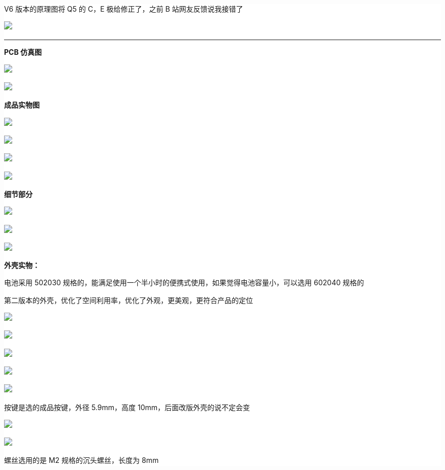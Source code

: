 V6 版本的原理图将 Q5 的 C，E 极给修正了，之前 B 站网友反馈说我接错了

![](https://image.lceda.cn/pullimage/BdGHFJafQ1OELjlXoddhY6W4uYzdIla5YvIQIigM.png)

---------------------------------------------------------------------------------------

**PCB 仿真图**

**![](https://image.lceda.cn/pullimage/aiCLCjovUwbY3Voj5ewDYeY27H0lu4gkgRxpN2xU.png)**

![](https://image.lceda.cn/pullimage/euJ9ZF2rqLAVde4FUMoz1n7ICDRVL9uUMD9Rs7Ml.png)

**成品实物图**

![](https://image.lceda.cn/pullimage/8gOHHcGrYahxPMPBjZVV2BMBFhXOwkVaIXWuNDdT.png)

![](https://image.lceda.cn/pullimage/posAKjDBD55LWWjteosuPnTWsbPsqmp0goT94ofw.png)

![](https://image.lceda.cn/pullimage/he6MG0JEWh2LFj7FHn2rB9RM6ULds0vbxKyEGPRT.png)

![](https://image.lceda.cn/pullimage/kj58vWvSXS3upPe7ewoOFgh6RmRubZpRztCDMEO3.jpeg)

**细节部分**

![](https://image.lceda.cn/pullimage/sHIpFOJ5n7ZcnW69d8ZKIL0mlkMOJx6uKCUGEgy5.png)

![](https://image.lceda.cn/pullimage/iQDuqn7BVdkl7L0l8hyiezDHRAtqkVge8vekhjRL.png)

![](https://image.lceda.cn/pullimage/RIXyzyih1e3xgGdpx8vzUOABPi0fOYcUarqMakRP.png)

**外壳实物：**

电池采用 502030 规格的，能满足使用一个半小时的便携式使用，如果觉得电池容量小，可以选用 602040 规格的

第二版本的外壳，优化了空间利用率，优化了外观，更美观，更符合产品的定位

![](https://image.lceda.cn/pullimage/TrLyAXC6uJfHJT2tuOCLqPEuEHrAa8I6KTFJz241.png)

![](https://image.lceda.cn/pullimage/bPEI1kHzEWgJyZjkqesus0ey2XISXIO0jI6AG3sj.jpeg)

![](https://image.lceda.cn/pullimage/cs9vfWdi3Im4k9XKOdJraBN4XkntRs7Cn2vNEFL4.png)

![](https://image.lceda.cn/pullimage/HBhGccrESHLT687mZ1CHK86VOYIvUfzZa4Br15A7.jpeg)

![](https://image.lceda.cn/pullimage/02zP5nAO2fbt1LDZGZIffpCNpsihLzx6kwpwtsVI.jpeg)

按键是选的成品按键，外径 5.9mm，高度 10mm，后面改版外壳的说不定会变

![](https://image.lceda.cn/pullimage/VD8ZbfLiYlxEt756rYE4ZH1No2HcsHskXroSjU0R.png)

![](https://image.lceda.cn/pullimage/YvgeOAU5KWrTMGb3DlKR9YcQ3yfyAKaDYYd8Ow7J.png)

螺丝选用的是 M2 规格的沉头螺丝，长度为 8mm

